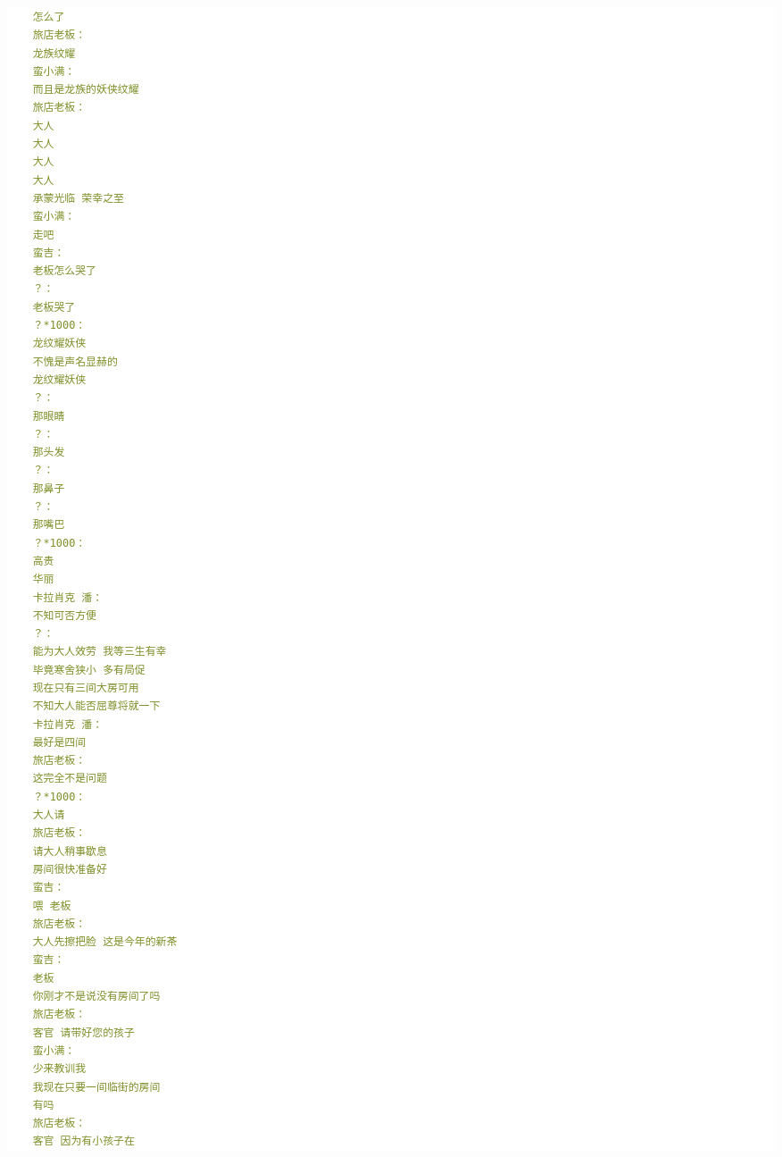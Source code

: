 ```yaml
    怎么了 
    旅店老板： 
    龙族纹耀 
    蛮小满： 
    而且是龙族的妖侠纹耀 
    旅店老板： 
    大人 
    大人 
    大人 
    大人 
    承蒙光临 荣幸之至 
    蛮小满： 
    走吧 
    蛮吉： 
    老板怎么哭了 
    ？： 
    老板哭了 
    ？*1000： 
    龙纹耀妖侠 
    不愧是声名显赫的 
    龙纹耀妖侠 
    ？： 
    那眼睛 
    ？： 
    那头发 
    ？： 
    那鼻子 
    ？： 
    那嘴巴 
    ？*1000： 
    高贵 
    华丽 
    卡拉肖克 潘： 
    不知可否方便 
    ？： 
    能为大人效劳 我等三生有幸 
    毕竟寒舍狭小 多有局促 
    现在只有三间大房可用 
    不知大人能否屈尊将就一下 
    卡拉肖克 潘： 
    最好是四间 
    旅店老板： 
    这完全不是问题 
    ？*1000： 
    大人请 
    旅店老板： 
    请大人稍事歇息 
    房间很快准备好 
    蛮吉： 
    喂 老板 
    旅店老板： 
    大人先擦把脸 这是今年的新茶 
    蛮吉： 
    老板 
    你刚才不是说没有房间了吗 
    旅店老板： 
    客官 请带好您的孩子 
    蛮小满： 
    少来教训我 
    我现在只要一间临街的房间 
    有吗 
    旅店老板： 
    客官 因为有小孩子在 
```